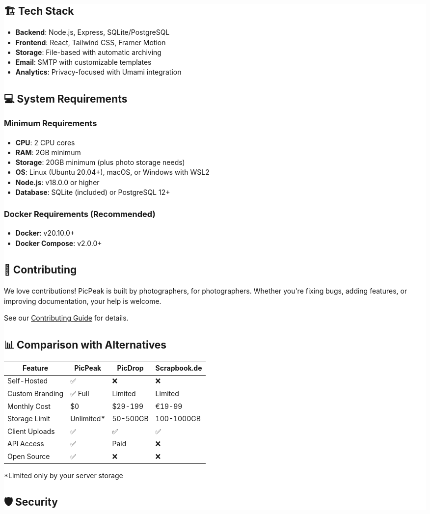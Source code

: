 ## 🏗️ Tech Stack

- **Backend**: Node.js, Express, SQLite/PostgreSQL
- **Frontend**: React, Tailwind CSS, Framer Motion
- **Storage**: File-based with automatic archiving
- **Email**: SMTP with customizable templates
- **Analytics**: Privacy-focused with Umami integration

## 💻 System Requirements

### Minimum Requirements
- **CPU**: 2 CPU cores
- **RAM**: 2GB minimum
- **Storage**: 20GB minimum (plus photo storage needs)
- **OS**: Linux (Ubuntu 20.04+), macOS, or Windows with WSL2
- **Node.js**: v18.0.0 or higher
- **Database**: SQLite (included) or PostgreSQL 12+

### Docker Requirements (Recommended)
- **Docker**: v20.10.0+
- **Docker Compose**: v2.0.0+

## 🤝 Contributing

We love contributions! PicPeak is built by photographers, for photographers. Whether you're fixing bugs, adding features, or improving documentation, your help is welcome.

See our [Contributing Guide](CONTRIBUTING.md) for details.

## 📊 Comparison with Alternatives

| Feature | PicPeak | PicDrop | Scrapbook.de |
|---------|---------|---------|--------------|
| Self-Hosted | ✅ | ❌ | ❌ |
| Custom Branding | ✅ Full | Limited | Limited |
| Monthly Cost | $0 | $29-199 | €19-99 |
| Storage Limit | Unlimited* | 50-500GB | 100-1000GB |
| Client Uploads | ✅ | ✅ | ✅ |
| API Access | ✅ | Paid | ❌ |
| Open Source | ✅ | ❌ | ❌ |

*Limited only by your server storage

## 🛡️ Security
